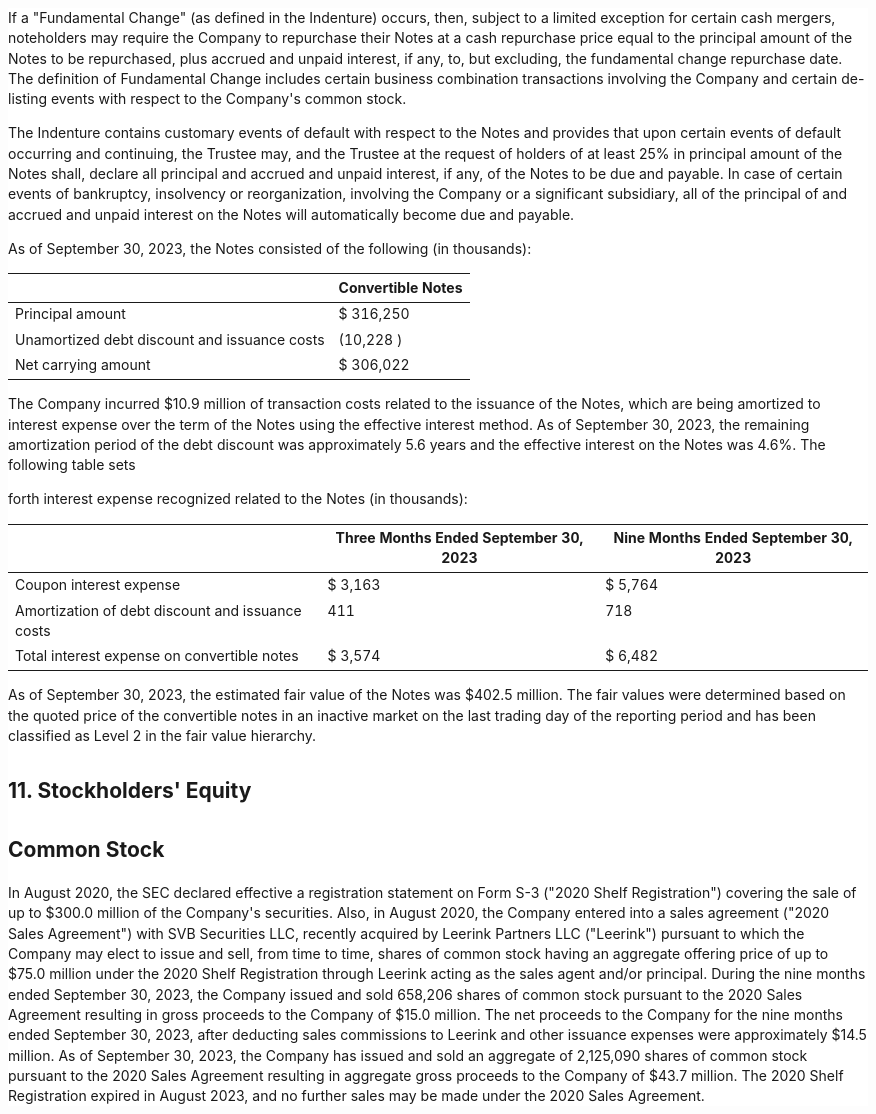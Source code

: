 If a "Fundamental Change" (as defined in the Indenture) occurs, then, subject to a limited exception for certain cash mergers, noteholders may require the Company to repurchase their Notes at a cash repurchase price equal to the principal amount of the Notes to be repurchased, plus accrued and unpaid interest, if any, to, but excluding, the fundamental change repurchase date. The definition of Fundamental Change includes certain business combination transactions involving the Company and certain de-listing events with respect to the Company's common stock.

The Indenture contains customary events of default with respect to the Notes and provides that upon certain events of default occurring and continuing, the Trustee may, and the Trustee at the request of holders of at least 25% in principal amount of the Notes shall, declare all principal and accrued and unpaid interest, if any, of the Notes to be due and payable. In case of certain events of bankruptcy, insolvency or reorganization, involving the Company or a significant subsidiary, all of the principal of and accrued and unpaid interest on the Notes will automatically become due and payable.

As of September 30, 2023, the Notes consisted of the following (in thousands):

|                                              | Convertible Notes   |
|----------------------------------------------|---------------------|
| Principal amount                             | $ 316,250           |
| Unamortized debt discount and issuance costs | (10,228 )           |
| Net carrying amount                          | $ 306,022           |

The Company incurred $10.9 million of transaction costs related to the issuance of the Notes, which are being amortized to interest expense over the term of the Notes using the effective interest method. As of September 30, 2023, the remaining amortization period of the debt discount was approximately 5.6 years and the effective interest on the Notes was 4.6%. The following table sets

forth interest expense recognized related to the Notes (in thousands):

|                                                  | Three Months Ended September 30, 2023   | Nine Months Ended September 30, 2023   |
|--------------------------------------------------|-----------------------------------------|----------------------------------------|
| Coupon interest expense                          | $ 3,163                                 | $ 5,764                                |
| Amortization of debt discount and issuance costs | 411                                     | 718                                    |
| Total interest expense on convertible notes      | $ 3,574                                 | $ 6,482                                |

As of September 30, 2023, the estimated fair value of the Notes was $402.5 million. The fair values were determined based on the quoted price of the convertible notes in an inactive market on the last trading day of the reporting period and has been classified as Level 2 in the fair value hierarchy.

## 11. Stockholders' Equity

## Common Stock

In August 2020, the SEC declared effective a registration statement on Form S-3 ("2020 Shelf Registration") covering the sale of up to $300.0 million of the Company's securities. Also, in August 2020, the Company entered into a sales agreement ("2020 Sales Agreement") with SVB Securities LLC, recently acquired by Leerink Partners LLC ("Leerink") pursuant to which the Company may elect to issue and sell, from time to time, shares of common stock having an aggregate offering price of up to $75.0 million under the 2020 Shelf Registration through Leerink acting as the sales agent and/or principal. During the nine months ended September 30, 2023, the Company issued and sold 658,206 shares of common stock pursuant to the 2020 Sales Agreement resulting in gross proceeds to the Company of $15.0 million. The net proceeds to the Company for the nine months ended September 30, 2023, after deducting sales commissions to Leerink and other issuance expenses were approximately $14.5 million. As of September 30, 2023, the Company has issued and sold an aggregate of 2,125,090 shares of common stock pursuant to the 2020 Sales Agreement resulting in aggregate gross proceeds to the Company of $43.7 million. The 2020 Shelf Registration expired in August 2023, and no further sales may be made under the 2020 Sales Agreement.
